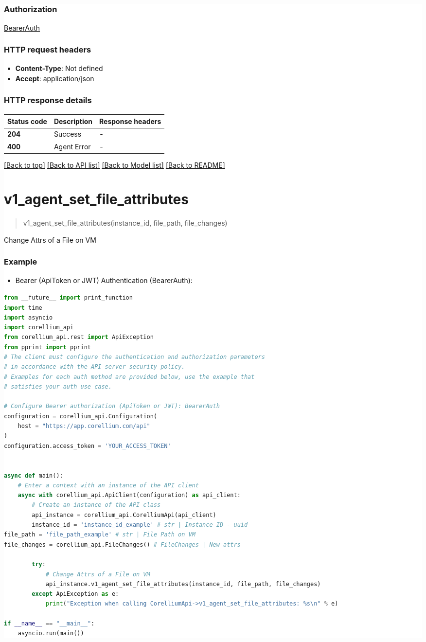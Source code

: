 ### Authorization

[BearerAuth](../README.md#BearerAuth)

### HTTP request headers

 - **Content-Type**: Not defined
 - **Accept**: application/json

### HTTP response details
| Status code | Description | Response headers |
|-------------|-------------|------------------|
**204** | Success |  -  |
**400** | Agent Error |  -  |

[[Back to top]](#) [[Back to API list]](../README.md#documentation-for-api-endpoints) [[Back to Model list]](../README.md#documentation-for-models) [[Back to README]](../README.md)

# **v1_agent_set_file_attributes**
> v1_agent_set_file_attributes(instance_id, file_path, file_changes)

Change Attrs of a File on VM

### Example

* Bearer (ApiToken or JWT) Authentication (BearerAuth):
```python
from __future__ import print_function
import time
import asyncio
import corellium_api
from corellium_api.rest import ApiException
from pprint import pprint
# The client must configure the authentication and authorization parameters
# in accordance with the API server security policy.
# Examples for each auth method are provided below, use the example that
# satisfies your auth use case.

# Configure Bearer authorization (ApiToken or JWT): BearerAuth
configuration = corellium_api.Configuration(
    host = "https://app.corellium.com/api"
)
configuration.access_token = 'YOUR_ACCESS_TOKEN'


async def main():
    # Enter a context with an instance of the API client
    async with corellium_api.ApiClient(configuration) as api_client:
        # Create an instance of the API class
        api_instance = corellium_api.CorelliumApi(api_client)
        instance_id = 'instance_id_example' # str | Instance ID - uuid
file_path = 'file_path_example' # str | File Path on VM
file_changes = corellium_api.FileChanges() # FileChanges | New attrs

        try:
            # Change Attrs of a File on VM
            api_instance.v1_agent_set_file_attributes(instance_id, file_path, file_changes)
        except ApiException as e:
            print("Exception when calling CorelliumApi->v1_agent_set_file_attributes: %s\n" % e)

if __name__ == "__main__":
    asyncio.run(main())
```
